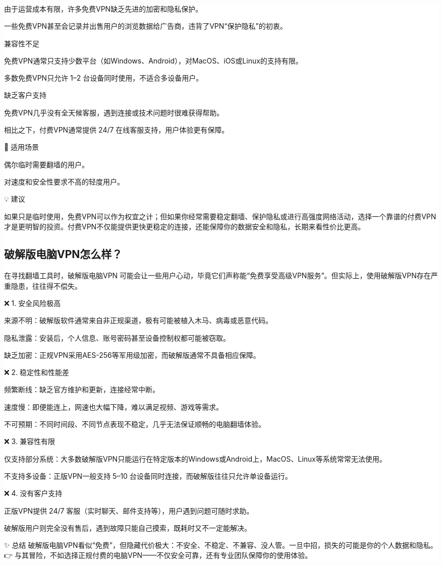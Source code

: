 由于运营成本有限，许多免费VPN缺乏先进的加密和隐私保护。

一些免费VPN甚至会记录并出售用户的浏览数据给广告商，违背了VPN“保护隐私”的初衷。

兼容性不足

免费VPN通常只支持少数平台（如Windows、Android），对MacOS、iOS或Linux的支持有限。

多数免费VPN只允许 1–2 台设备同时使用，不适合多设备用户。

缺乏客户支持

免费VPN几乎没有全天候客服，遇到连接或技术问题时很难获得帮助。

相比之下，付费VPN通常提供 24/7 在线客服支持，用户体验更有保障。

🎯 适用场景

偶尔临时需要翻墙的用户。

对速度和安全性要求不高的轻度用户。

💡 建议

如果只是临时使用，免费VPN可以作为权宜之计；但如果你经常需要稳定翻墙、保护隐私或进行高强度网络活动，选择一个靠谱的付费VPN才是更明智的投资。付费VPN不仅能提供更快更稳定的连接，还能保障你的数据安全和隐私，长期来看性价比更高。


## 破解版电脑VPN怎么样？

在寻找翻墙工具时，破解版电脑VPN 可能会让一些用户心动，毕竟它们声称能“免费享受高级VPN服务”。但实际上，使用破解版VPN存在严重隐患，往往得不偿失。

❌ 1. 安全风险极高

来源不明：破解版软件通常来自非正规渠道，极有可能被植入木马、病毒或恶意代码。

隐私泄露：安装后，个人信息、账号密码甚至设备控制权都可能被窃取。

缺乏加密：正规VPN采用AES-256等军用级加密，而破解版通常不具备相应保障。

❌ 2. 稳定性和性能差

频繁断线：缺乏官方维护和更新，连接经常中断。

速度慢：即便能连上，网速也大幅下降，难以满足视频、游戏等需求。

不可预期：不同时间段、不同节点表现不稳定，几乎无法保证顺畅的电脑翻墙体验。

❌ 3. 兼容性有限

仅支持部分系统：大多数破解版VPN只能运行在特定版本的Windows或Android上，MacOS、Linux等系统常常无法使用。

不支持多设备：正版VPN一般支持 5–10 台设备同时连接，而破解版往往只允许单设备运行。

❌ 4. 没有客户支持

正版VPN提供 24/7 客服（实时聊天、邮件支持等），用户遇到问题可随时求助。

破解版用户则完全没有售后，遇到故障只能自己摸索，既耗时又不一定能解决。

✨ 总结
破解版电脑VPN看似“免费”，但隐藏代价极大：不安全、不稳定、不兼容、没人管。一旦中招，损失的可能是你的个人数据和隐私。
👉 与其冒险，不如选择正规付费的电脑VPN——不仅安全可靠，还有专业团队保障你的使用体验。
